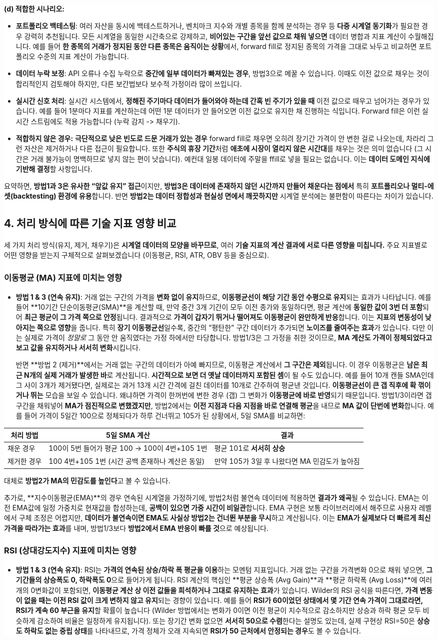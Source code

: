**(d) 적합한 시나리오:**

* **포트폴리오 백테스팅**: 여러 자산을 동시에 백테스트하거나, 벤치마크 지수와 개별 종목을 함께 분석하는 경우 등 **다중 시계열 동기화**가 필요한 경우 강력히 추천됩니다. 모든 시계열을 동일한 시간축으로 강제하고, **비어있는 구간을 앞선 값으로 채워 넣으면** 데이터 병합과 지표 계산이 수월해집니다. 예를 들어 **한 종목의 거래가 정지된 동안 다른 종목은 움직이는 상황**에서, forward fill로 정지된 종목의 가격을 그대로 놔두고 비교하면 포트폴리오 수준의 지표 계산이 가능합니다.

* **데이터 누락 보정**: API 오류나 수집 누락으로 **중간에 일부 데이터가 빠져있는 경우**, 방법3으로 메꿀 수 있습니다. 이때도 이전 값으로 채우는 것이 합리적인지 검토해야 하지만, 다른 보간법보다 보수적 가정이라 많이 쓰입니다.
* **실시간 신호 처리**: 실시간 시스템에서, **정해진 주기마다 데이터가 들어와야 하는데 간혹 빈 주기가 있을 때** 이전 값으로 때우고 넘어가는 경우가 있습니다. 예를 들어 1분마다 지표를 계산하는데 어떤 1분 데이터가 안 들어오면 이전 값으로 유지한 채 진행하는 식입니다. Forward fill은 이런 실시간 스트림에도 적용 가능합니다 (누락 감지 -> 채우기).
* **적합하지 않은 경우:** **극단적으로 낮은 빈도로 드문 거래가 있는 경우** forward fill로 채우면 오히려 장기간 가격이 안 변한 걸로 나오는데, 차라리 그런 자산은 제거하거나 다른 접근이 필요합니다. 또한 **주식의 휴장 기간**처럼 **애초에 시장이 열리지 않은 시간대**를 채우는 것은 의미 없습니다 (그 시간은 거래 불가능이 명백하므로 넣지 않는 편이 낫습니다). 예컨대 일봉 데이터에 주말을 ffill로 넣을 필요는 없습니다. 이는 **데이터 도메인 지식에 기반해 결정**할 사항입니다.

요약하면, **방법1과 3은 유사한 “앞값 유지” 접근**이지만, **방법3은 데이터에 존재하지 않던 시간까지 만들어 채운다는 점에서** 특히 **포트폴리오나 멀티-에셋(backtesting) 환경에 유용**합니다. 반면 **방법2는 데이터 정합성과 현실성 면에서 깨끗하지만** 시계열 분석에는 불편함이 따른다는 차이가 있습니다.

## 4. 처리 방식에 따른 기술 지표 영향 비교

세 가지 처리 방식(유지, 제거, 채우기)은 **시계열 데이터의 모양을 바꾸므로**, 여러 **기술 지표의 계산 결과에 서로 다른 영향을 미칩니다.** 주요 지표별로 어떤 영향을 받는지 구체적으로 살펴보겠습니다 (이동평균, RSI, ATR, OBV 등을 중심으로).

### 이동평균 (MA) 지표에 미치는 영향

* **방법 1 & 3 (연속 유지)**: 거래 없는 구간의 가격을 **변화 없이 유지**하므로, **이동평균선이 해당 기간 동안 수평으로 유지**되는 효과가 나타납니다. 예를 들어 **10기간 단순이동평균(SMA)**을 계산할 때, 만약 중간 3개 기간이 모두 이전 종가와 동일하다면, 평균 계산에 **동일한 값이 3번 더 포함**되어 **최근 평균이 그 가격 쪽으로 안정**됩니다. 결과적으로 **가격이 갑자기 뛰거나 떨어져도 이동평균이 완만하게 반응**합니다. 이는 **지표의 변동성이 낮아지는 쪽으로 영향**을 줍니다. 특히 **장기 이동평균선**일수록, 중간의 “평탄한” 구간 데이터가 추가되면 **노이즈를 줄여주는 효과**가 있습니다. 다만 이는 실제로 가격이 *정말로* 그 동안 안 움직였다는 가정 하에서만 타당합니다. 방법1/3은 그 가정을 취한 것이므로, **MA 계산도 가격이 정체되었다고 보고 값을 유지하거나 서서히 변화**시킵니다.

  반면 **방법 2 (제거)**에서는 거래 없는 구간의 데이터가 아예 빠지므로, 이동평균 계산에서 **그 구간은 제외**됩니다. 이 경우 이동평균은 **남은 최근 N개의 실제 거래가 발생한 바**로 계산됩니다. **시간적으로 보면 더 옛날 데이터까지 포함된 셈**이 될 수도 있습니다. 예를 들어 10개 캔들 SMA인데 그 사이 3개가 제거됐다면, 실제로는 과거 13개 시간 간격에 걸친 데이터를 10개로 간주하여 평균낸 것입니다. **이동평균선이 큰 갭 직후에 확 꺾이거나 뛰는** 모습을 보일 수 있습니다. 왜냐하면 가격이 한꺼번에 변한 경우 (갭) 그 변화가 **이동평균에 바로 반영**되기 때문입니다. 방법1/3이라면 갭 구간을 채워넣어 **MA가 점진적으로 변했겠지만**, 방법2에서는 **이전 지점과 다음 지점을 바로 연결해 평균**을 내므로 **MA 값이 단번에 변화**합니다. 예를 들어 가격이 5일간 100으로 정체되다가 하루 건너뛰고 105가 된 상황에서, 5일 SMA를 비교하면:

| 처리 방법 | 5일 SMA 계산 | 결과 |
|-----------|-------------|------|
| 채운 경우 | 100이 5번 들어가 평균 100 → 100이 4번+105 1번 | 평균 101로 **서서히 상승** |
| 제거한 경우 | 100 4번+105 1번 (시간 공백 존재하나 계산은 동일) | 만약 105가 3일 후 나왔다면 MA 민감도가 높아짐 |

대체로 **방법2가 MA의 민감도를 높인다**고 볼 수 있습니다.

추가로, **지수이동평균(EMA)**의 경우 연속된 시계열을 가정하기에, 방법2처럼 불연속 데이터에 적용하면 **결과가 왜곡**될 수 있습니다. EMA는 이전 EMA값에 일정 가중치로 현재값을 합성하는데, **공백이 있으면 가중 시간이 비일관**합니다. EMA 구현은 보통 라이브러리에서 해주므로 사용자 레벨에서 구체 조정은 어렵지만, **데이터가 불연속이면 EMA도 사실상 방법2는 건너뛴 부분을 무시**하고 계산됩니다. 이는 **EMA가 실제보다 더 빠르게 최신 가격을 따라가는 효과**를 내며, 방법1/3보다 **방법2에서 EMA 반응이 빠를 것**으로 예상됩니다.

### RSI (상대강도지수) 지표에 미치는 영향

* **방법 1 & 3 (연속 유지)**: RSI는 **가격의 연속된 상승/하락 폭 평균을 이용**하는 모멘텀 지표입니다. 거래 없는 구간을 가격변화 0으로 채워 넣으면, **그 기간들의 상승폭도 0, 하락폭도 0**으로 들어가게 됩니다. RSI 계산의 핵심인 **평균 상승폭 (Avg Gain)**과 **평균 하락폭 (Avg Loss)**에 여러 개의 0변화값이 포함되면, **이동평균 계산 상 이전 값들을 희석하거나 그대로 유지하는 효과**가 있습니다. Wilder의 RSI 공식을 따른다면, **가격 변동이 없을 때는 이전 RSI 값이 크게 변하지 않고 유지**되는 경향이 있습니다. 예를 들어 **RSI가 60이었던 상태에서 몇 기간 연속 가격이 그대로라면, RSI가 계속 60 부근을 유지**할 확률이 높습니다 (Wilder 방법에서는 변화가 0이면 이전 평균이 지수적으로 감소하지만 상승과 하락 평균 모두 비슷하게 감소하여 비율은 일정하게 유지됩니다). 또는 장기간 변화 없으면 **서서히 50으로 수렴**한다는 설명도 있는데, 실제 구현상 RSI=50은 **상승도 하락도 없는 중립 상태**를 나타내므로, 가격 정체가 오래 지속되면 **RSI가 50 근처에서 안정되는 경우**도 볼 수 있습니다.
